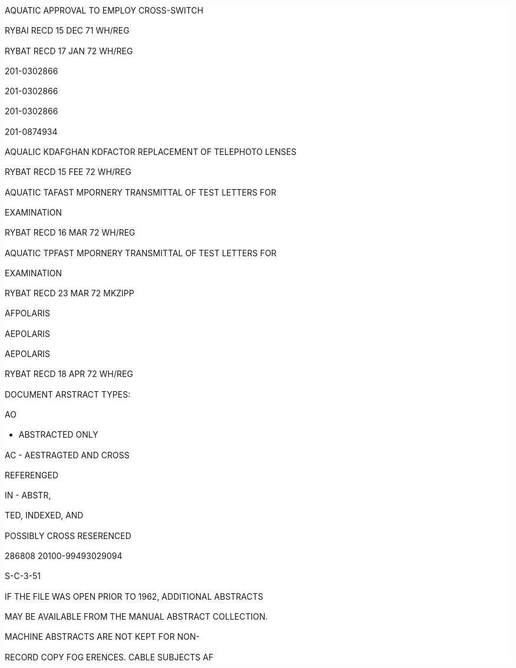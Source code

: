 AQUATIC APPROVAL TO EMPLOY CROSS-SWITCH

RYBAI RECD 15 DEC 71 WH/REG

RYBAT RECD 17 JAN 72 WH/REG

201-0302866

201-0302866

201-0302866

201-0874934

AQUALIC KDAFGHAN KDFACTOR REPLACEMENT OF TELEPHOTO LENSES

RYBAT RECD 15 FEE 72 WH/REG

AQUATIC TAFAST MPORNERY TRANSMITTAL OF TEST LETTERS FOR

EXAMINATION

RYBAT RECD 16 MAR 72 WH/REG

AQUATIC TPFAST MPORNERY TRANSMITTAL OF TEST LETTERS FOR

EXAMINATION

RYBAT RECD 23 MAR 72 MKZIPP

AFPOLARIS

AEPOLARIS

AEPOLARIS

RYBAT RECD 18 APR 72 WH/REG

DOCUMENT ARSTRACT TYPES:

AO

- ABSTRACTED ONLY

AC - AESTRAGTED AND CROSS

REFERENGED

IN - ABSTR,

TED, INDEXED, AND

POSSIBLY CROSS RESERENCED

286808 20100-99493029094

S-C-3-51

IF THE FILE WAS OPEN PRIOR TO 1962, ADDITIONAL ABSTRACTS

MAY BE AVAILABLE FROM THE MANUAL ABSTRACT COLLECTION.

MACHINE ABSTRACTS ARE NOT KEPT FOR NON-

RECORD COPY FOG ERENCES. CABLE SUBJECTS AF
